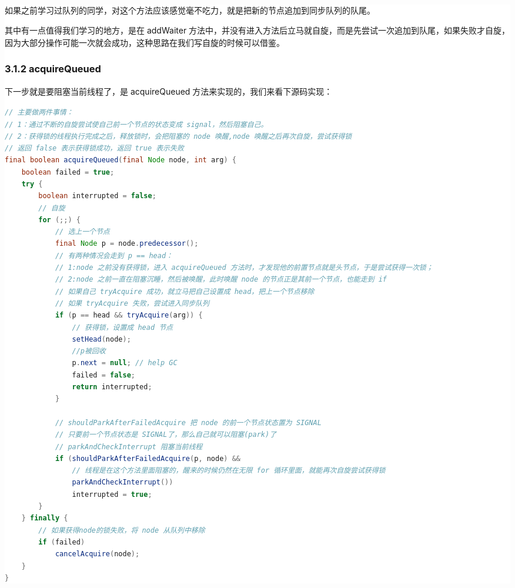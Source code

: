 如果之前学习过队列的同学，对这个方法应该感觉毫不吃力，就是把新的节点追加到同步队列的队尾。

其中有一点值得我们学习的地方，是在 addWaiter 方法中，并没有进入方法后立马就自旋，而是先尝试一次追加到队尾，如果失败才自旋，因为大部分操作可能一次就会成功，这种思路在我们写自旋的时候可以借鉴。



### 3.1.2 acquireQueued

下一步就是要阻塞当前线程了，是 acquireQueued 方法来实现的，我们来看下源码实现：

```java
// 主要做两件事情：
// 1：通过不断的自旋尝试使自己前一个节点的状态变成 signal，然后阻塞自己。
// 2：获得锁的线程执行完成之后，释放锁时，会把阻塞的 node 唤醒,node 唤醒之后再次自旋，尝试获得锁
// 返回 false 表示获得锁成功，返回 true 表示失败
final boolean acquireQueued(final Node node, int arg) {
    boolean failed = true;
    try {
        boolean interrupted = false;
        // 自旋
        for (;;) {
            // 选上一个节点
            final Node p = node.predecessor();
            // 有两种情况会走到 p == head：
            // 1:node 之前没有获得锁，进入 acquireQueued 方法时，才发现他的前置节点就是头节点，于是尝试获得一次锁；
            // 2:node 之前一直在阻塞沉睡，然后被唤醒，此时唤醒 node 的节点正是其前一个节点，也能走到 if
            // 如果自己 tryAcquire 成功，就立马把自己设置成 head，把上一个节点移除
            // 如果 tryAcquire 失败，尝试进入同步队列
            if (p == head && tryAcquire(arg)) {
                // 获得锁，设置成 head 节点
                setHead(node);
                //p被回收
                p.next = null; // help GC
                failed = false;
                return interrupted;
            }

            // shouldParkAfterFailedAcquire 把 node 的前一个节点状态置为 SIGNAL
            // 只要前一个节点状态是 SIGNAL了，那么自己就可以阻塞(park)了
            // parkAndCheckInterrupt 阻塞当前线程
            if (shouldParkAfterFailedAcquire(p, node) &&
                // 线程是在这个方法里面阻塞的，醒来的时候仍然在无限 for 循环里面，就能再次自旋尝试获得锁
                parkAndCheckInterrupt())
                interrupted = true;
        }
    } finally {
        // 如果获得node的锁失败，将 node 从队列中移除
        if (failed)
            cancelAcquire(node);
    }
}
```
